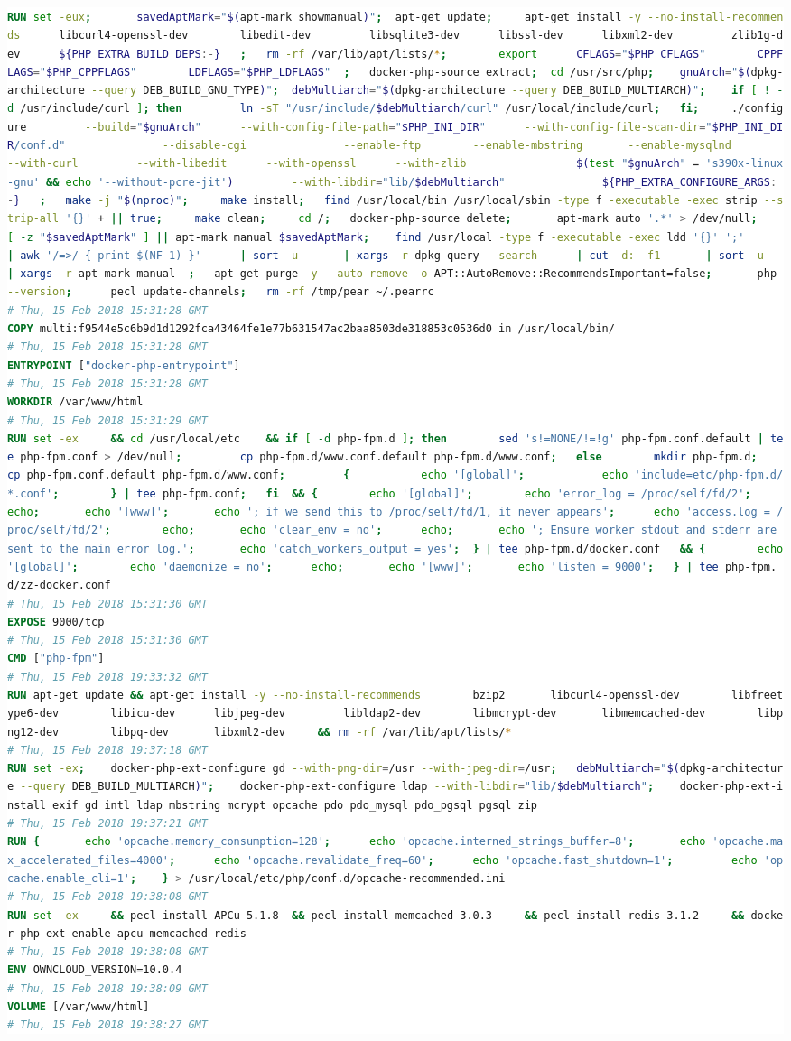 ```dockerfile
RUN set -eux; 		savedAptMark="$(apt-mark showmanual)"; 	apt-get update; 	apt-get install -y --no-install-recommends 		libcurl4-openssl-dev 		libedit-dev 		libsqlite3-dev 		libssl-dev 		libxml2-dev 		zlib1g-dev 		${PHP_EXTRA_BUILD_DEPS:-} 	; 	rm -rf /var/lib/apt/lists/*; 		export 		CFLAGS="$PHP_CFLAGS" 		CPPFLAGS="$PHP_CPPFLAGS" 		LDFLAGS="$PHP_LDFLAGS" 	; 	docker-php-source extract; 	cd /usr/src/php; 	gnuArch="$(dpkg-architecture --query DEB_BUILD_GNU_TYPE)"; 	debMultiarch="$(dpkg-architecture --query DEB_BUILD_MULTIARCH)"; 	if [ ! -d /usr/include/curl ]; then 		ln -sT "/usr/include/$debMultiarch/curl" /usr/local/include/curl; 	fi; 	./configure 		--build="$gnuArch" 		--with-config-file-path="$PHP_INI_DIR" 		--with-config-file-scan-dir="$PHP_INI_DIR/conf.d" 				--disable-cgi 				--enable-ftp 		--enable-mbstring 		--enable-mysqlnd 				--with-curl 		--with-libedit 		--with-openssl 		--with-zlib 				$(test "$gnuArch" = 's390x-linux-gnu' && echo '--without-pcre-jit') 		--with-libdir="lib/$debMultiarch" 				${PHP_EXTRA_CONFIGURE_ARGS:-} 	; 	make -j "$(nproc)"; 	make install; 	find /usr/local/bin /usr/local/sbin -type f -executable -exec strip --strip-all '{}' + || true; 	make clean; 	cd /; 	docker-php-source delete; 		apt-mark auto '.*' > /dev/null; 	[ -z "$savedAptMark" ] || apt-mark manual $savedAptMark; 	find /usr/local -type f -executable -exec ldd '{}' ';' 		| awk '/=>/ { print $(NF-1) }' 		| sort -u 		| xargs -r dpkg-query --search 		| cut -d: -f1 		| sort -u 		| xargs -r apt-mark manual 	; 	apt-get purge -y --auto-remove -o APT::AutoRemove::RecommendsImportant=false; 		php --version; 		pecl update-channels; 	rm -rf /tmp/pear ~/.pearrc
# Thu, 15 Feb 2018 15:31:28 GMT
COPY multi:f9544e5c6b9d1d1292fca43464fe1e77b631547ac2baa8503de318853c0536d0 in /usr/local/bin/ 
# Thu, 15 Feb 2018 15:31:28 GMT
ENTRYPOINT ["docker-php-entrypoint"]
# Thu, 15 Feb 2018 15:31:28 GMT
WORKDIR /var/www/html
# Thu, 15 Feb 2018 15:31:29 GMT
RUN set -ex 	&& cd /usr/local/etc 	&& if [ -d php-fpm.d ]; then 		sed 's!=NONE/!=!g' php-fpm.conf.default | tee php-fpm.conf > /dev/null; 		cp php-fpm.d/www.conf.default php-fpm.d/www.conf; 	else 		mkdir php-fpm.d; 		cp php-fpm.conf.default php-fpm.d/www.conf; 		{ 			echo '[global]'; 			echo 'include=etc/php-fpm.d/*.conf'; 		} | tee php-fpm.conf; 	fi 	&& { 		echo '[global]'; 		echo 'error_log = /proc/self/fd/2'; 		echo; 		echo '[www]'; 		echo '; if we send this to /proc/self/fd/1, it never appears'; 		echo 'access.log = /proc/self/fd/2'; 		echo; 		echo 'clear_env = no'; 		echo; 		echo '; Ensure worker stdout and stderr are sent to the main error log.'; 		echo 'catch_workers_output = yes'; 	} | tee php-fpm.d/docker.conf 	&& { 		echo '[global]'; 		echo 'daemonize = no'; 		echo; 		echo '[www]'; 		echo 'listen = 9000'; 	} | tee php-fpm.d/zz-docker.conf
# Thu, 15 Feb 2018 15:31:30 GMT
EXPOSE 9000/tcp
# Thu, 15 Feb 2018 15:31:30 GMT
CMD ["php-fpm"]
# Thu, 15 Feb 2018 19:33:32 GMT
RUN apt-get update && apt-get install -y --no-install-recommends 		bzip2 		libcurl4-openssl-dev 		libfreetype6-dev 		libicu-dev 		libjpeg-dev 		libldap2-dev 		libmcrypt-dev 		libmemcached-dev 		libpng12-dev 		libpq-dev 		libxml2-dev 	&& rm -rf /var/lib/apt/lists/*
# Thu, 15 Feb 2018 19:37:18 GMT
RUN set -ex; 	docker-php-ext-configure gd --with-png-dir=/usr --with-jpeg-dir=/usr; 	debMultiarch="$(dpkg-architecture --query DEB_BUILD_MULTIARCH)"; 	docker-php-ext-configure ldap --with-libdir="lib/$debMultiarch"; 	docker-php-ext-install exif gd intl ldap mbstring mcrypt opcache pdo pdo_mysql pdo_pgsql pgsql zip
# Thu, 15 Feb 2018 19:37:21 GMT
RUN { 		echo 'opcache.memory_consumption=128'; 		echo 'opcache.interned_strings_buffer=8'; 		echo 'opcache.max_accelerated_files=4000'; 		echo 'opcache.revalidate_freq=60'; 		echo 'opcache.fast_shutdown=1'; 		echo 'opcache.enable_cli=1'; 	} > /usr/local/etc/php/conf.d/opcache-recommended.ini
# Thu, 15 Feb 2018 19:38:08 GMT
RUN set -ex 	&& pecl install APCu-5.1.8 	&& pecl install memcached-3.0.3 	&& pecl install redis-3.1.2 	&& docker-php-ext-enable apcu memcached redis
# Thu, 15 Feb 2018 19:38:08 GMT
ENV OWNCLOUD_VERSION=10.0.4
# Thu, 15 Feb 2018 19:38:09 GMT
VOLUME [/var/www/html]
# Thu, 15 Feb 2018 19:38:27 GMT
```